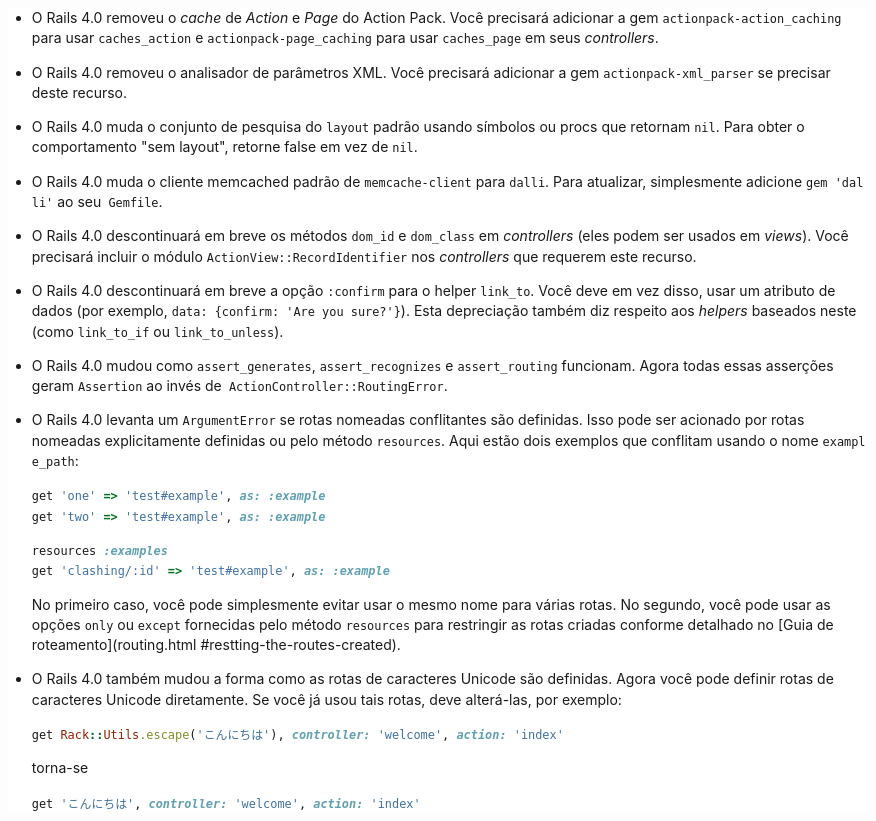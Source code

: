 * O Rails 4.0 removeu o *cache* de *Action* e *Page* do Action Pack. Você precisará adicionar a gem `actionpack-action_caching` para usar `caches_action` e `actionpack-page_caching` para usar `caches_page` em seus *controllers*.

* O Rails 4.0 removeu o analisador de parâmetros XML. Você precisará adicionar a gem `actionpack-xml_parser` se precisar deste recurso.

* O Rails 4.0 muda o conjunto de pesquisa do `layout` padrão usando símbolos ou procs que retornam `nil`. Para obter o comportamento "sem layout", retorne false em vez de `nil`.

* O Rails 4.0 muda o cliente memcached padrão de `memcache-client` para `dalli`. Para atualizar, simplesmente adicione `gem 'dalli'` ao seu` Gemfile`.

* O Rails 4.0 descontinuará em breve os métodos `dom_id` e `dom_class` em *controllers* (eles podem ser usados em *views*). Você precisará incluir o módulo `ActionView::RecordIdentifier` nos *controllers* que requerem este recurso.

* O Rails 4.0 descontinuará em breve a opção `:confirm` para o helper `link_to`. Você deve
em vez disso, usar um atributo de dados (por exemplo, `data: {confirm: 'Are you sure?'}`).
Esta depreciação também diz respeito aos *helpers* baseados neste (como `link_to_if`
ou `link_to_unless`).

* O Rails 4.0 mudou como `assert_generates`, `assert_recognizes` e `assert_routing` funcionam. Agora todas essas asserções geram `Assertion` ao invés de` ActionController::RoutingError`.

*  O Rails 4.0 levanta um `ArgumentError` se rotas nomeadas conflitantes são definidas. Isso pode ser acionado por rotas nomeadas explicitamente definidas ou pelo método `resources`. Aqui estão dois exemplos que conflitam usando o nome `example_path`:

    ```ruby
    get 'one' => 'test#example', as: :example
    get 'two' => 'test#example', as: :example
    ```

    ```ruby
    resources :examples
    get 'clashing/:id' => 'test#example', as: :example
    ```

    No primeiro caso, você pode simplesmente evitar usar o mesmo nome para várias
    rotas. No segundo, você pode usar as opções `only` ou `except` fornecidas pelo
    método `resources` para restringir as rotas criadas conforme detalhado no
    [Guia de roteamento](routing.html #restting-the-routes-created).

*   O Rails 4.0 também mudou a forma como as rotas de caracteres Unicode são definidas. Agora você pode definir rotas de caracteres Unicode diretamente. Se você já usou tais rotas, deve alterá-las, por exemplo:

    ```ruby
    get Rack::Utils.escape('こんにちは'), controller: 'welcome', action: 'index'
    ```

    torna-se

    ```ruby
    get 'こんにちは', controller: 'welcome', action: 'index'
    ```
